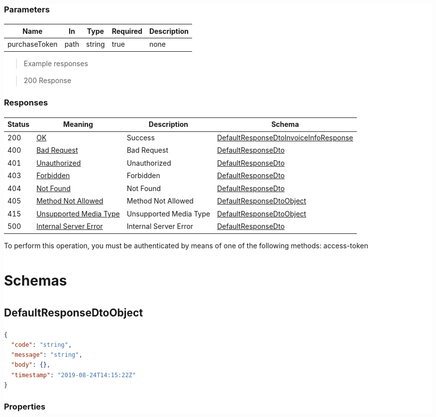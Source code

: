 <h3 id="получение-данных-платежа-sandbox-parameters">Parameters</h3>

|Name|In|Type|Required|Description|
|---|---|---|---|---|
|purchaseToken|path|string|true|none|

> Example responses

> 200 Response

<h3 id="получение-данных-платежа-sandbox-responses">Responses</h3>

|Status|Meaning|Description|Schema|
|---|---|---|---|
|200|[OK](https://tools.ietf.org/html/rfc7231#section-6.3.1)|Success|[DefaultResponseDtoInvoiceInfoResponse](#schemadefaultresponsedtoinvoiceinforesponse)|
|400|[Bad Request](https://tools.ietf.org/html/rfc7231#section-6.5.1)|Bad Request|[DefaultResponseDto](#schemadefaultresponsedto)|
|401|[Unauthorized](https://tools.ietf.org/html/rfc7235#section-3.1)|Unauthorized|[DefaultResponseDto](#schemadefaultresponsedto)|
|403|[Forbidden](https://tools.ietf.org/html/rfc7231#section-6.5.3)|Forbidden|[DefaultResponseDto](#schemadefaultresponsedto)|
|404|[Not Found](https://tools.ietf.org/html/rfc7231#section-6.5.4)|Not Found|[DefaultResponseDto](#schemadefaultresponsedto)|
|405|[Method Not Allowed](https://tools.ietf.org/html/rfc7231#section-6.5.5)|Method Not Allowed|[DefaultResponseDtoObject](#schemadefaultresponsedtoobject)|
|415|[Unsupported Media Type](https://tools.ietf.org/html/rfc7231#section-6.5.13)|Unsupported Media Type|[DefaultResponseDtoObject](#schemadefaultresponsedtoobject)|
|500|[Internal Server Error](https://tools.ietf.org/html/rfc7231#section-6.6.1)|Internal Server Error|[DefaultResponseDto](#schemadefaultresponsedto)|

<aside class="warning">
To perform this operation, you must be authenticated by means of one of the following methods:
access-token
</aside>

# Schemas

<h2 id="tocS_DefaultResponseDtoObject">DefaultResponseDtoObject</h2>

<a id="schemadefaultresponsedtoobject"></a>
<a id="schema_DefaultResponseDtoObject"></a>
<a id="tocSdefaultresponsedtoobject"></a>
<a id="tocsdefaultresponsedtoobject"></a>

```json
{
  "code": "string",
  "message": "string",
  "body": {},
  "timestamp": "2019-08-24T14:15:22Z"
}

```

### Properties
